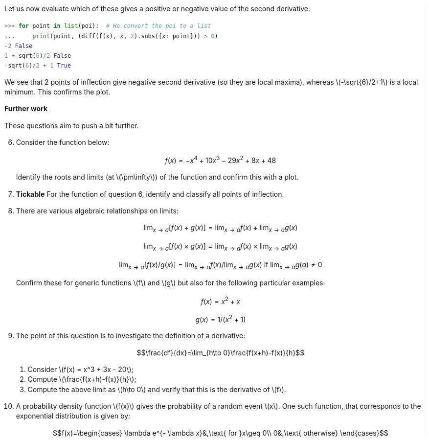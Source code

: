    Let us now evaluate which of these gives a positive or negative value of the
   second derivative:

   ```python
   >>> for point in list(poi):  # We convert the poi to a list
   ...     print(point, (diff(f(x), x, 2).subs({x: point})) > 0)
   -2 False
   1 + sqrt(6)/2 False
   -sqrt(6)/2 + 1 True

   ```

   We see that 2 points of inflection give negative second derivative (so they
   are local maxima), whereas \\(-\sqrt{6}/2+1\\) is a local minimum. This
   confirms the plot.

   **Further work**

   These questions aim to push a bit further.

6. Consider the function below:

   $$f(x) =- x^{4} + 10 x^{3} - 29 x^{2} + 8 x + 48$$

   Identify the roots and limits (at \\(\pm\infty\\)) of the function and
   confirm this with a plot.

7. **Tickable** For the function of question 6, identify and classify all points
   of inflection.

8. There are various algebraic relationships on limits:

   $$\lim_{x\to a}[f(x)+g(x)]=\lim_{x\to a}f(x) + \lim_{x\to a}g(x)$$

   $$\lim_{x\to a}[f(x)\times g(x)]=\lim_{x\to a}f(x) \times \lim_{x\to a}g(x)$$

   $$\lim_{x\to a}[f(x)/g(x)]=\lim_{x\to a}f(x) / \lim_{x\to a}g(x) \text{ if } \lim_{x\to a}g(a)\ne 0$$

   Confirm these for generic functions \\(f\\) and \\(g\\) but also for the
   following particular examples:

    $$f(x) = x^2 + x$$

    $$g(x) = 1 / (x ^ 2 + 1)$$

9. The point of this question is to investigate the definition of a derivative:

   $$\frac{df}{dx}=\lim_{h\to 0}\frac{f(x+h)-f(x)}{h}$$

   1. Consider \\(f(x) = x^3 + 3x - 20\\);
   2. Compute \\(\frac{f(x+h)-f(x)}{h}\\);
   3. Compute the above limit as \\(h\to 0\\) and verify that this is the
      derivative of \\(f\\).


10. A probability density function \\(f(x)\\) gives the probability of a random event \\(x\\). One such function, that corresponds to the exponential distribution is given by:

    $$f(x)=\begin{cases}
        \lambda e^{- \lambda x}&,\text{ for }x\geq 0\\
        0&,\text{ otherwise}
      \end{cases}$$
